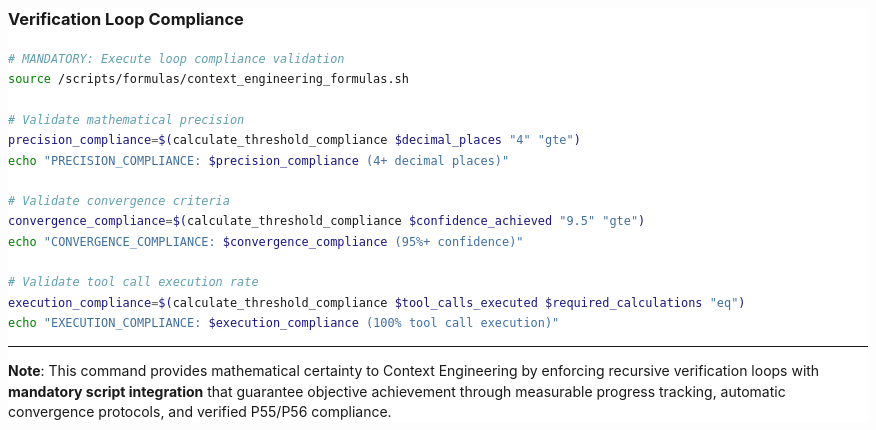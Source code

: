 ### **Verification Loop Compliance**
```bash
# MANDATORY: Execute loop compliance validation
source /scripts/formulas/context_engineering_formulas.sh

# Validate mathematical precision
precision_compliance=$(calculate_threshold_compliance $decimal_places "4" "gte")
echo "PRECISION_COMPLIANCE: $precision_compliance (4+ decimal places)"

# Validate convergence criteria
convergence_compliance=$(calculate_threshold_compliance $confidence_achieved "9.5" "gte")
echo "CONVERGENCE_COMPLIANCE: $convergence_compliance (95%+ confidence)"

# Validate tool call execution rate
execution_compliance=$(calculate_threshold_compliance $tool_calls_executed $required_calculations "eq")
echo "EXECUTION_COMPLIANCE: $execution_compliance (100% tool call execution)"
```

---

**Note**: This command provides mathematical certainty to Context Engineering by enforcing recursive verification loops with **mandatory script integration** that guarantee objective achievement through measurable progress tracking, automatic convergence protocols, and verified P55/P56 compliance.